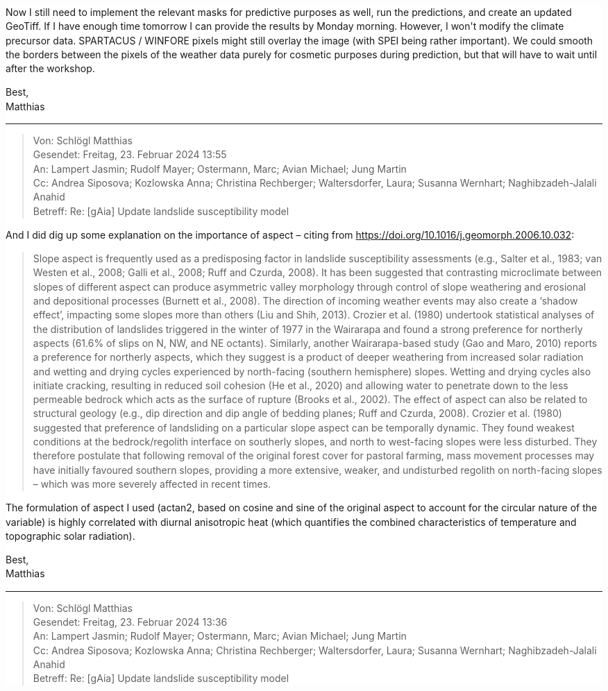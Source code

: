 Now I still need to implement the relevant masks for predictive purposes as well, run the predictions, and create an updated GeoTiff.
If I have enough time tomorrow I can provide the results by Monday morning.
However, I won't modify the climate precursor data. SPARTACUS / WINFORE pixels might still overlay the image (with SPEI being rather important).
We could smooth the borders between the pixels of the weather data purely for cosmetic purposes during prediction, but that will have to wait until after the workshop.

Best,  
Matthias

---

> Von: Schlögl Matthias  
> Gesendet: Freitag, 23. Februar 2024 13:55  
> An: Lampert Jasmin; Rudolf Mayer; Ostermann, Marc; Avian Michael; Jung Martin  
> Cc: Andrea Siposova; Kozlowska Anna; Christina Rechberger; Waltersdorfer, Laura; Susanna Wernhart; Naghibzadeh-Jalali Anahid  
> Betreff: Re: [gAia] Update landslide susceptibility model

And I did dig up some explanation on the importance of aspect – citing from <https://doi.org/10.1016/j.geomorph.2006.10.032>:

> Slope aspect is frequently used as a predisposing factor in landslide susceptibility assessments (e.g., Salter et al., 1983; van Westen et al., 2008; Galli et al., 2008; Ruff and Czurda, 2008). It has been suggested that contrasting microclimate between slopes of different aspect can produce asymmetric valley morphology through control of slope weathering and erosional and depositional processes (Burnett et al., 2008). The direction of incoming weather events may also create a ‘shadow effect’, impacting some slopes more than others (Liu and Shih, 2013). Crozier et al. (1980) undertook statistical analyses of the distribution of landslides triggered in the winter of 1977 in the Wairarapa and found a strong preference for northerly aspects (61.6% of slips on N, NW, and NE octants). Similarly, another Wairarapa-based study (Gao and Maro, 2010) reports a preference for northerly aspects, which they suggest is a product of deeper weathering from increased solar radiation and wetting and drying cycles experienced by north-facing (southern hemisphere) slopes. Wetting and drying cycles also initiate cracking, resulting in reduced soil cohesion (He et al., 2020) and allowing water to penetrate down to the less permeable bedrock which acts as the surface of rupture (Brooks et al., 2002). The effect of aspect can also be related to structural geology (e.g., dip direction and dip angle of bedding planes; Ruff and Czurda, 2008). Crozier et al. (1980) suggested that preference of landsliding on a particular slope aspect can be temporally dynamic. They found weakest conditions at the bedrock/regolith interface on southerly slopes, and north to west-facing slopes were less disturbed. They therefore postulate that following removal of the original forest cover for pastoral farming, mass movement processes may have initially favoured southern slopes, providing a more extensive, weaker, and undisturbed regolith on north-facing slopes – which was more severely affected in recent times.

The formulation of aspect I used (actan2, based on cosine and sine of the original aspect to account for the circular nature of the variable) is highly correlated with diurnal anisotropic heat (which quantifies the combined characteristics of temperature and topographic solar radiation).

Best,  
Matthias

---

> Von: Schlögl Matthias  
> Gesendet: Freitag, 23. Februar 2024 13:36  
> An: Lampert Jasmin; Rudolf Mayer; Ostermann, Marc; Avian Michael; Jung Martin  
> Cc: Andrea Siposova; Kozlowska Anna; Christina Rechberger; Waltersdorfer, Laura; Susanna Wernhart; Naghibzadeh-Jalali Anahid  
> Betreff: Re: [gAia] Update landslide susceptibility model


[^1]: Spiekermann, R.I., Van Zadelhoff, F., Schindler, J., Smith, H., Phillips, C., Schwarz, M., 2023. Comparing physical and statistical landslide susceptibility models at the scale of individual trees. Geomorphology 440, 108870. https://doi.org/10.1016/j.geomorph.2023.108870.
[^1]: Spiekermann, R.I., Van Zadelhoff, F., Schindler, J., Smith, H., Phillips, C., Schwarz, M., 2023. Comparing physical and statistical landslide susceptibility models at the scale of individual trees. Geomorphology 440, 108870. https://doi.org/10.1016/j.geomorph.2023.108870.